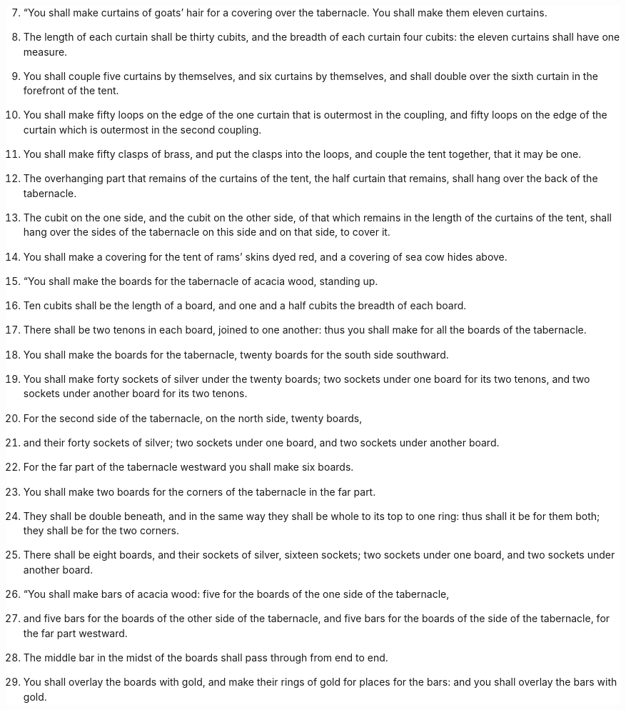 7.   “You shall make curtains of goats’ hair for a covering over the tabernacle. You shall make them eleven curtains.

8. The length of each curtain shall be thirty cubits, and the breadth of each curtain four cubits: the eleven curtains shall have one measure.

9. You shall couple five curtains by themselves, and six curtains by themselves, and shall double over the sixth curtain in the forefront of the tent.

10. You shall make fifty loops on the edge of the one curtain that is outermost in the coupling, and fifty loops on the edge of the curtain which is outermost in the second coupling.

11. You shall make fifty clasps of brass, and put the clasps into the loops, and couple the tent together, that it may be one.

12. The overhanging part that remains of the curtains of the tent, the half curtain that remains, shall hang over the back of the tabernacle.

13. The cubit on the one side, and the cubit on the other side, of that which remains in the length of the curtains of the tent, shall hang over the sides of the tabernacle on this side and on that side, to cover it.

14. You shall make a covering for the tent of rams’ skins dyed red, and a covering of sea cow hides above.  

15.   “You shall make the boards for the tabernacle of acacia wood, standing up.

16. Ten cubits shall be the length of a board, and one and a half cubits the breadth of each board.

17. There shall be two tenons in each board, joined to one another: thus you shall make for all the boards of the tabernacle.

18. You shall make the boards for the tabernacle, twenty boards for the south side southward.

19. You shall make forty sockets of silver under the twenty boards; two sockets under one board for its two tenons, and two sockets under another board for its two tenons.

20. For the second side of the tabernacle, on the north side, twenty boards,

21. and their forty sockets of silver; two sockets under one board, and two sockets under another board.

22. For the far part of the tabernacle westward you shall make six boards.

23. You shall make two boards for the corners of the tabernacle in the far part.

24. They shall be double beneath, and in the same way they shall be whole to its top to one ring: thus shall it be for them both; they shall be for the two corners.

25. There shall be eight boards, and their sockets of silver, sixteen sockets; two sockets under one board, and two sockets under another board.  

26.   “You shall make bars of acacia wood: five for the boards of the one side of the tabernacle,

27. and five bars for the boards of the other side of the tabernacle, and five bars for the boards of the side of the tabernacle, for the far part westward.

28. The middle bar in the midst of the boards shall pass through from end to end.

29. You shall overlay the boards with gold, and make their rings of gold for places for the bars: and you shall overlay the bars with gold.
